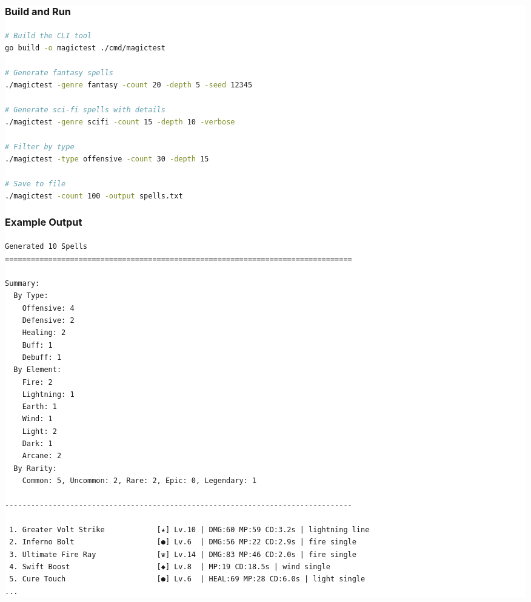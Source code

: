 ### Build and Run

```bash
# Build the CLI tool
go build -o magictest ./cmd/magictest

# Generate fantasy spells
./magictest -genre fantasy -count 20 -depth 5 -seed 12345

# Generate sci-fi spells with details
./magictest -genre scifi -count 15 -depth 10 -verbose

# Filter by type
./magictest -type offensive -count 30 -depth 15

# Save to file
./magictest -count 100 -output spells.txt
```

### Example Output

```
Generated 10 Spells
================================================================================

Summary:
  By Type:
    Offensive: 4
    Defensive: 2
    Healing: 2
    Buff: 1
    Debuff: 1
  By Element:
    Fire: 2
    Lightning: 1
    Earth: 1
    Wind: 1
    Light: 2
    Dark: 1
    Arcane: 2
  By Rarity:
    Common: 5, Uncommon: 2, Rare: 2, Epic: 0, Legendary: 1

--------------------------------------------------------------------------------

 1. Greater Volt Strike            [★] Lv.10 | DMG:60 MP:59 CD:3.2s | lightning line
 2. Inferno Bolt                   [●] Lv.6  | DMG:56 MP:22 CD:2.9s | fire single
 3. Ultimate Fire Ray              [♛] Lv.14 | DMG:83 MP:46 CD:2.0s | fire single
 4. Swift Boost                    [◆] Lv.8  | MP:19 CD:18.5s | wind single
 5. Cure Touch                     [●] Lv.6  | HEAL:69 MP:28 CD:6.0s | light single
...
```
